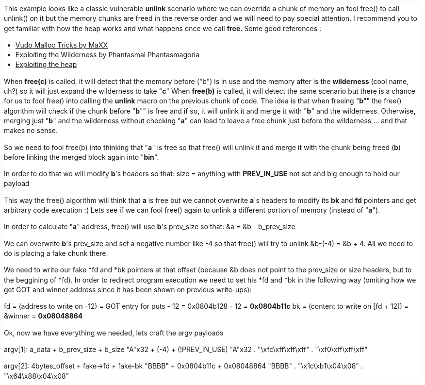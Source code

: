 This example looks like a classic vulnerable **unlink** scenario where we can override a chunk of memory an fool free() to call unlink() on it but the memory chunks are freed in the reverse order and we will need to pay special attention.
I recommend you to get familiar with how the heap works and what happens once we call **free**. Some good references :

- [Vudo Malloc Tricks by MaXX](http://www.phrack.org/issues.html?issue=57&id=8&mode=txt)
- [Exploiting the Wilderness by Phantasmal Phantasmagoria](https://www.thc.org/root/docs/exploit_writing/Exploiting%20the%20wilderness.txt)
- [Exploiting the heap](http://www.win.tue.nl/~aeb/linux/hh/hh-11.html)


When **free(c)** is called, it will detect that the memory before ("b") is in use and the memory after is the **wilderness** (cool name, uh?) so it will just expand the wilderness to take "**c**"
When **free(b)** is called, it will detect the same scenario but there is a chance for us to fool free() into calling the **unlink** macro on the previous chunk of code.
The idea is that when freeing "**b**"" the free() algorithm will check if the chunk before "**b**"" is free and if so, it will unlink it and merge it with "**b**" and the wilderness. Otherwise, merging just "**b**" and the wilderness without checking "**a**" can lead to leave a free chunk just before the wilderness ... and that makes no sense.

So we need to fool free(b) into thinking that "**a**" is free so that free() will unlink it and merge it with the chunk being freed (**b**) before linking the merged block again into "**bin**".

In order to do that we will modify **b**'s headers so that:
size = anything with **PREV_IN_USE** not set and big enough to hold our payload

This way the free() algorithm will think that **a** is free but we cannot overwrite **a**'s headers to modify its **bk** and **fd** pointers and get arbitrary code execution :(
Lets see if we can fool free() again to unlink a different portion of memory (instead of "**a**").

In order to calculate "**a**" address, free() will use **b**'s prev_size so that:
&a = &b - b_prev_size

We can overwrite **b**'s prev_size and set a negative number like -4 so that free() will try to unlink &b-(-4) = &b + 4. All we need to do is placing a fake chunk there.

We need to write our fake *fd and *bk pointers at that offset (because &b does not point to the prev_size or size headers, but to the beggining of *fd). In order to redirect program execution we need to set his *fd and *bk in the following way (omiting how we get GOT and winner address since it has been shown on previous write-ups):

fd = (address to write on -12) = GOT entry for puts - 12 = 0x0804b128 - 12 = **0x0804b11c**
bk = (content to write on [fd + 12]) = &winner = **0x08048864**

Ok, now we have everything we needed, lets craft the argv payloads

argv[1]:
a_data + b_prev_size + b_size
"A"x32 + (-4) + (!PREV_IN_USE)
"A"x32 . "\xfc\xff\xff\xff" . "\xf0\xff\xff\xff"

argv[2]:
4bytes_offset + fake->fd + fake-bk
"BBBB" + 0x0804b11c + 0x08048864
"BBBB" . "\x1c\xb1\x04\x08" . "\x64\x88\x04\x08"
